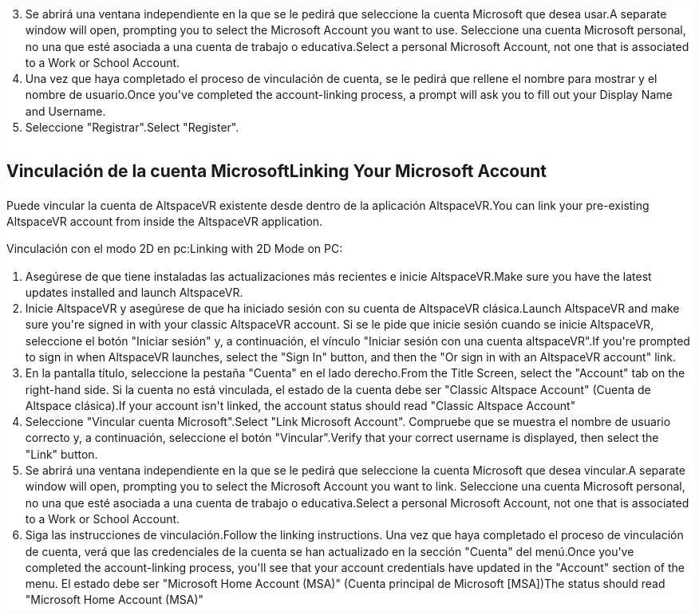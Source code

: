 3. <span data-ttu-id="26fef-128">Se abrirá una ventana independiente en la que se le pedirá que seleccione la cuenta Microsoft que desea usar.</span><span class="sxs-lookup"><span data-stu-id="26fef-128">A separate window will open, prompting you to select the Microsoft Account you want to use.</span></span> <span data-ttu-id="26fef-129">Seleccione una cuenta Microsoft personal, no una que esté asociada a una cuenta de trabajo o educativa.</span><span class="sxs-lookup"><span data-stu-id="26fef-129">Select a personal Microsoft Account, not one that is associated to a Work or School Account.</span></span>
4. <span data-ttu-id="26fef-130">Una vez que haya completado el proceso de vinculación de cuenta, se le pedirá que rellene el nombre para mostrar y el nombre de usuario.</span><span class="sxs-lookup"><span data-stu-id="26fef-130">Once you've completed the account-linking process, a prompt will ask you to fill out your Display Name and Username.</span></span>
5. <span data-ttu-id="26fef-131">Seleccione "Registrar".</span><span class="sxs-lookup"><span data-stu-id="26fef-131">Select "Register".</span></span>

## <a name="linking-your-microsoft-account"></a><span data-ttu-id="26fef-132">Vinculación de la cuenta Microsoft</span><span class="sxs-lookup"><span data-stu-id="26fef-132">Linking Your Microsoft Account</span></span>

<span data-ttu-id="26fef-133">Puede vincular la cuenta de AltspaceVR existente desde dentro de la aplicación AltspaceVR.</span><span class="sxs-lookup"><span data-stu-id="26fef-133">You can link your pre-existing AltspaceVR account from inside the AltspaceVR application.</span></span>

<span data-ttu-id="26fef-134">Vinculación con el modo 2D en pc:</span><span class="sxs-lookup"><span data-stu-id="26fef-134">Linking with 2D Mode on PC:</span></span>

1. <span data-ttu-id="26fef-135">Asegúrese de que tiene instaladas las actualizaciones más recientes e inicie AltspaceVR.</span><span class="sxs-lookup"><span data-stu-id="26fef-135">Make sure you have the latest updates installed and launch AltspaceVR.</span></span>
2. <span data-ttu-id="26fef-136">Inicie AltspaceVR y asegúrese de que ha iniciado sesión con su cuenta de AltspaceVR clásica.</span><span class="sxs-lookup"><span data-stu-id="26fef-136">Launch AltspaceVR and make sure you're signed in with your classic AltspaceVR account.</span></span> <span data-ttu-id="26fef-137">Si se le pide que inicie sesión cuando se inicie AltspaceVR, seleccione el botón "Iniciar sesión" y, a continuación, el vínculo "Iniciar sesión con una cuenta altspaceVR".</span><span class="sxs-lookup"><span data-stu-id="26fef-137">If you're prompted to sign in when AltspaceVR launches, select the "Sign In" button, and then the "Or sign in with an AltspaceVR account" link.</span></span>
2. <span data-ttu-id="26fef-138">En la pantalla título, seleccione la pestaña "Cuenta" en el lado derecho.</span><span class="sxs-lookup"><span data-stu-id="26fef-138">From the Title Screen, select the "Account" tab on the right-hand side.</span></span> <span data-ttu-id="26fef-139">Si la cuenta no está vinculada, el estado de la cuenta debe ser "Classic Altspace Account" (Cuenta de Altspace clásica).</span><span class="sxs-lookup"><span data-stu-id="26fef-139">If your account isn't linked, the account status should read "Classic Altspace Account"</span></span>
3. <span data-ttu-id="26fef-140">Seleccione "Vincular cuenta Microsoft".</span><span class="sxs-lookup"><span data-stu-id="26fef-140">Select "Link Microsoft Account".</span></span> <span data-ttu-id="26fef-141">Compruebe que se muestra el nombre de usuario correcto y, a continuación, seleccione el botón "Vincular".</span><span class="sxs-lookup"><span data-stu-id="26fef-141">Verify that your correct username is displayed, then select the "Link" button.</span></span>
4. <span data-ttu-id="26fef-142">Se abrirá una ventana independiente en la que se le pedirá que seleccione la cuenta Microsoft que desea vincular.</span><span class="sxs-lookup"><span data-stu-id="26fef-142">A separate window will open, prompting you to select the Microsoft Account you want to link.</span></span> <span data-ttu-id="26fef-143">Seleccione una cuenta Microsoft personal, no una que esté asociada a una cuenta de trabajo o educativa.</span><span class="sxs-lookup"><span data-stu-id="26fef-143">Select a personal Microsoft Account, not one that is associated to a Work or School Account.</span></span>
5. <span data-ttu-id="26fef-144">Siga las instrucciones de vinculación.</span><span class="sxs-lookup"><span data-stu-id="26fef-144">Follow the linking instructions.</span></span> <span data-ttu-id="26fef-145">Una vez que haya completado el proceso de vinculación de cuenta, verá que las credenciales de la cuenta se han actualizado en la sección "Cuenta" del menú.</span><span class="sxs-lookup"><span data-stu-id="26fef-145">Once you've completed the account-linking process, you'll see that your account credentials have updated in the "Account" section of the menu.</span></span> <span data-ttu-id="26fef-146">El estado debe ser "Microsoft Home Account (MSA)" (Cuenta principal de Microsoft [MSA])</span><span class="sxs-lookup"><span data-stu-id="26fef-146">The status should read "Microsoft Home Account (MSA)"</span></span>
